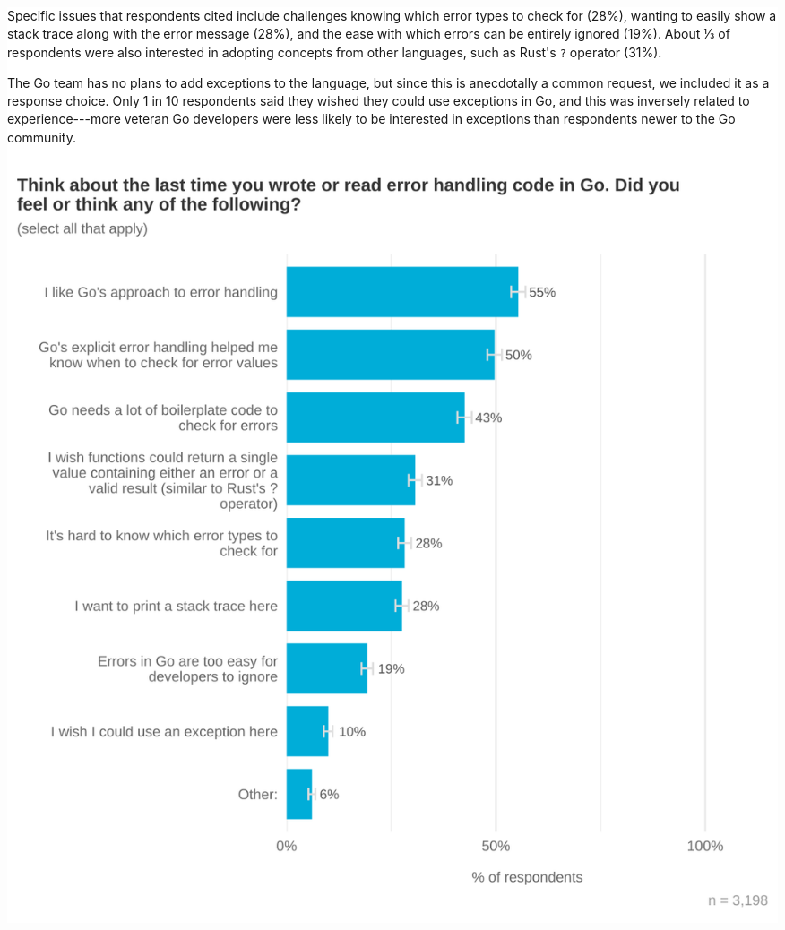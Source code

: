 Specific issues that respondents cited include challenges knowing which error
types to check for (28%), wanting to easily show a stack trace along with the
error message (28%), and the ease with which errors can be entirely ignored
(19%). About ⅓ of respondents were also interested in adopting concepts from
other languages, such as Rust's `?` operator (31%).

The Go team has no plans to add exceptions to the language, but since this is
anecdotally a common request, we included it as a response choice. Only 1 in
10 respondents said they wished they could use exceptions in Go, and this was
inversely related to experience---more veteran Go developers were less likely
to be interested in exceptions than respondents newer to the Go community.

<img src="survey2023h2/error_handling.svg" alt="Chart of respondents' thoughts
about Go's error handling approach" class="chart" />
